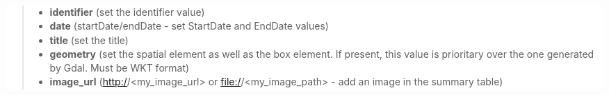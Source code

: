 > - **identifier** (set the identifier value)
> - **date** (startDate/endDate - set StartDate and EndDate values)
> - **title** (set the title)
> - **geometry** (set the spatial element as well as the box element. If present, this value is prioritary over the one generated by Gdal. Must be WKT format)
> - **image_url** (<http:/>/\<my_image_url> or <file:/>/\<my_image_path> - add an image in the summary table)
